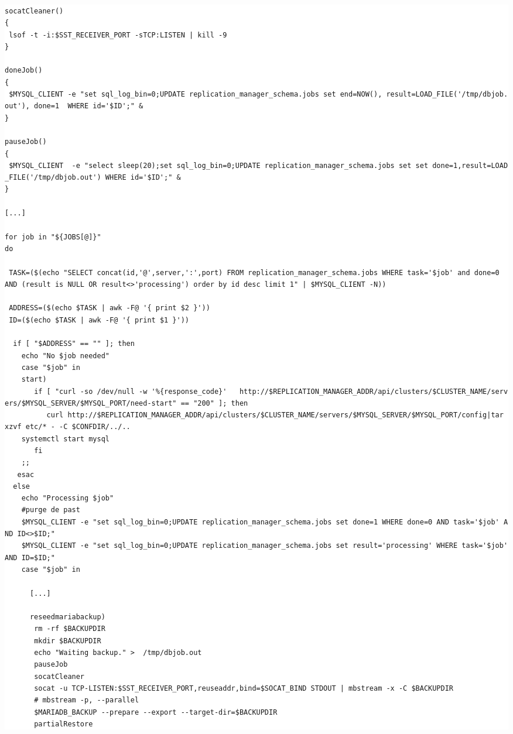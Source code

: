 ```
socatCleaner()
{
 lsof -t -i:$SST_RECEIVER_PORT -sTCP:LISTEN | kill -9
}

doneJob()
{
 $MYSQL_CLIENT -e "set sql_log_bin=0;UPDATE replication_manager_schema.jobs set end=NOW(), result=LOAD_FILE('/tmp/dbjob.out'), done=1  WHERE id='$ID';" &
}

pauseJob()
{
 $MYSQL_CLIENT  -e "select sleep(20);set sql_log_bin=0;UPDATE replication_manager_schema.jobs set set done=1,result=LOAD_FILE('/tmp/dbjob.out') WHERE id='$ID';" &
}

[...]

for job in "${JOBS[@]}"
do

 TASK=($(echo "SELECT concat(id,'@',server,':',port) FROM replication_manager_schema.jobs WHERE task='$job' and done=0   AND (result is NULL OR result<>'processing') order by id desc limit 1" | $MYSQL_CLIENT -N))

 ADDRESS=($(echo $TASK | awk -F@ '{ print $2 }'))
 ID=($(echo $TASK | awk -F@ '{ print $1 }'))

  if [ "$ADDRESS" == "" ]; then
    echo "No $job needed"
    case "$job" in
    start)
       if [ "curl -so /dev/null -w '%{response_code}'   http://$REPLICATION_MANAGER_ADDR/api/clusters/$CLUSTER_NAME/servers/$MYSQL_SERVER/$MYSQL_PORT/need-start" == "200" ]; then
          curl http://$REPLICATION_MANAGER_ADDR/api/clusters/$CLUSTER_NAME/servers/$MYSQL_SERVER/$MYSQL_PORT/config|tar xzvf etc/* - -C $CONFDIR/../..
    systemctl start mysql
       fi
    ;;
   esac
  else
    echo "Processing $job"
    #purge de past
    $MYSQL_CLIENT -e "set sql_log_bin=0;UPDATE replication_manager_schema.jobs set done=1 WHERE done=0 AND task='$job' AND ID<>$ID;"
    $MYSQL_CLIENT -e "set sql_log_bin=0;UPDATE replication_manager_schema.jobs set result='processing' WHERE task='$job' AND ID=$ID;"
    case "$job" in

      [...]

      reseedmariabackup)
       rm -rf $BACKUPDIR
       mkdir $BACKUPDIR
       echo "Waiting backup." >  /tmp/dbjob.out
       pauseJob
       socatCleaner
       socat -u TCP-LISTEN:$SST_RECEIVER_PORT,reuseaddr,bind=$SOCAT_BIND STDOUT | mbstream -x -C $BACKUPDIR
       # mbstream -p, --parallel
       $MARIADB_BACKUP --prepare --export --target-dir=$BACKUPDIR
       partialRestore
```